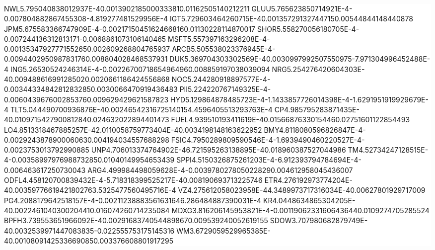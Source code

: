 <tr><td>NWL</td><td>5.795040838012937E-4</td><td>0.001390218500033381</td><td>0.01162505140212211</td></tr>
<tr><td>GLUU</td><td>5.765623850714921E-4</td><td>-0.007804882867455308</td><td>-4.819277481529956E-4</td></tr>
<tr><td>IGT</td><td>5.729603464260715E-4</td><td>0.00135729132744715</td><td>0.00544844148440878</td></tr>
<tr style="background-color:red"><td>JPM</td><td>5.675583366747909E-4</td><td>-0.0021715045162466816</td><td>0.01130228114870017</td></tr>
<tr><td>SHOR</td><td>5.558270056180705E-4</td><td>-0.007244136312813171</td><td>-0.0068861073106140465</td></tr>
<tr style="background-color:red"><td>MSFT</td><td>5.557397163296208E-4</td><td>-0.0013534792777155265</td><td>0.002609268804765937</td></tr>
<tr style="background-color:red"><td>ARCB</td><td>5.505538023376945E-4</td><td>-0.009440295098783176</td><td>0.008804028468537931</td></tr>
<tr><td>DUK</td><td>5.369704303302569E-4</td><td>0.0030997992507550975</td><td>-7.971304996452488E-4</td></tr>
<tr style="background-color:red"><td>ING</td><td>5.26530524246314E-4</td><td>-0.0022670071865496496</td><td>0.008859197038039094</td></tr>
<tr><td>NRG</td><td>5.254276420604303E-4</td><td>0.00948861699128502</td><td>0.0020661186424556868</td></tr>
<tr style="background-color:red"><td>NOC</td><td>5.244280918897577E-4</td><td>-0.0034433484281283285</td><td>0.0030066470919436483</td></tr>
<tr style="background-color:red"><td>PII</td><td>5.224220767149325E-4</td><td>-0.006043967600285376</td><td>0.009629429621587823</td></tr>
<tr><td>HYD</td><td>5.129864878485723E-4</td><td>-1.1433857726014398E-4</td><td>-1.6291951919929679E-4</td></tr>
<tr><td>TLT</td><td>5.044490700936876E-4</td><td>0.0024654231672514015</td><td>4.4596405513293763E-4</td></tr>
<tr><td>CP</td><td>4.985795283871435E-4</td><td>0.010971542790081284</td><td>0.024632022894401473</td></tr>
<tr><td>FUEL</td><td>4.939510193411619E-4</td><td>0.0156687633015446</td><td>0.02751601122854493</td></tr>
<tr><td>LO</td><td>4.8513318467885257E-4</td><td>2.0110058759773404E-4</td><td>0.0034198148163622952</td></tr>
<tr style="background-color:red"><td>BMY</td><td>4.8118080596826847E-4</td><td>-0.002924387890006063</td><td>0.004194034557688298</td></tr>
<tr><td>FSIC</td><td>4.7950289809590546E-4</td><td>-1.6939490460220527E-4</td><td>-0.0023753013792990885</td></tr>
<tr><td>UNP</td><td>4.706013374764902E-4</td><td>6.721595263138895E-4</td><td>0.018960387527044986</td></tr>
<tr style="background-color:red"><td>TM</td><td>4.52734247128515E-4</td><td>-0.0035899797698873285</td><td>0.01040149954653439</td></tr>
<tr><td>SPPI</td><td>4.5150326875261203E-4</td><td>-6.912393794784694E-4</td><td>-0.006463617250730043</td></tr>
<tr style="background-color:red"><td>ARG</td><td>4.499984498059628E-4</td><td>-0.003978027805022829</td><td>0.004612958045436007</td></tr>
<tr style="background-color:red"><td>ODFL</td><td>4.458120700839432E-4</td><td>-5.718318399525217E-4</td><td>0.008190693713225746</td></tr>
<tr><td>ETR</td><td>4.276192973774204E-4</td><td>0.0035977661942180276</td><td>3.5325477560495716E-4</td></tr>
<tr><td>VZ</td><td>4.275612058023958E-4</td><td>4.3489973717316034E-4</td><td>0.00627801929717009</td></tr>
<tr style="background-color:red"><td>PG</td><td>4.2088179642518157E-4</td><td>-0.0021123888356163164</td><td>6.286484887390031E-4</td></tr>
<tr><td>KR</td><td>4.0448634865304205E-4</td><td>0.002246104030020441</td><td>0.016074260714235084</td></tr>
<tr style="background-color:red"><td>MDXG</td><td>3.816206145953821E-4</td><td>-0.0011906233160643644</td><td>0.0109274705285524</td></tr>
<tr><td>BPFH</td><td>3.739553651966092E-4</td><td>0.0029168374054489867</td><td>0.009539240052619155</td></tr>
<tr><td>SDOW</td><td>3.707980682879749E-4</td><td>0.0032539971447083835</td><td>-0.022555753175145316</td></tr>
<tr><td>WM</td><td>3.6729059529965385E-4</td><td>0.0010809142533669085</td><td>0.003376608801917295</td></tr>